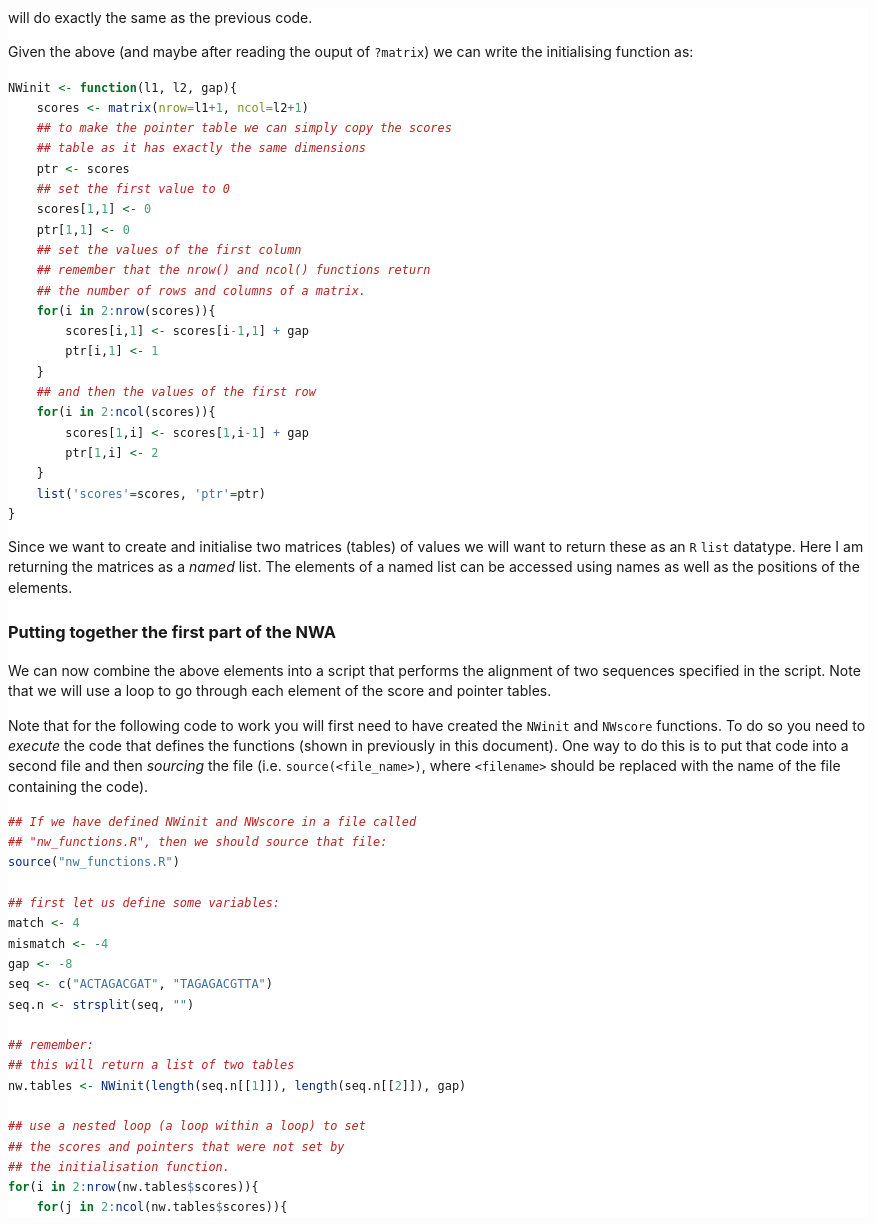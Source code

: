 will do exactly the same as the previous code.

Given the above (and maybe after reading the ouput of `?matrix`) we can write the initialising function as:

``` r
NWinit <- function(l1, l2, gap){
    scores <- matrix(nrow=l1+1, ncol=l2+1)
    ## to make the pointer table we can simply copy the scores
    ## table as it has exactly the same dimensions
    ptr <- scores
    ## set the first value to 0
    scores[1,1] <- 0
    ptr[1,1] <- 0
    ## set the values of the first column
    ## remember that the nrow() and ncol() functions return
    ## the number of rows and columns of a matrix.
    for(i in 2:nrow(scores)){
        scores[i,1] <- scores[i-1,1] + gap
        ptr[i,1] <- 1
    }
    ## and then the values of the first row
    for(i in 2:ncol(scores)){
        scores[1,i] <- scores[1,i-1] + gap
        ptr[1,i] <- 2
    }
    list('scores'=scores, 'ptr'=ptr)
}
```

Since we want to create and initialise two matrices (tables) of values we will want to return these as an `R` `list` datatype. Here I am returning the matrices as a *named* list. The elements of a named list can be accessed using names as well as the positions of the elements.

### Putting together the first part of the NWA

We can now combine the above elements into a script that performs the alignment of two sequences specified in the script. Note that we will use a loop to go through each element of the score and pointer tables.

Note that for the following code to work you will first need to have created the `NWinit` and `NWscore` functions. To do so you need to *execute* the code that defines the functions (shown in previously in this document). One way to do this is to put that code into a second file and then *sourcing* the file (i.e. `source(<file_name>)`, where `<filename>` should be replaced with the name of the file containing the code).

``` r
## If we have defined NWinit and NWscore in a file called
## "nw_functions.R", then we should source that file:
source("nw_functions.R")

## first let us define some variables:
match <- 4
mismatch <- -4
gap <- -8
seq <- c("ACTAGACGAT", "TAGAGACGTTA")
seq.n <- strsplit(seq, "")

## remember: 
## this will return a list of two tables
nw.tables <- NWinit(length(seq.n[[1]]), length(seq.n[[2]]), gap)

## use a nested loop (a loop within a loop) to set
## the scores and pointers that were not set by
## the initialisation function.
for(i in 2:nrow(nw.tables$scores)){
    for(j in 2:ncol(nw.tables$scores)){
```

[^pairwise_alignment_practical_01-1]: Obviously you could transpose these values (i.e. swap the number of rows and columns around). But it is useful to specify in your mind how the table dimensions relate to the sequences.
[^pairwise_alignment_practical_01-2]: Yes, I know it is somewhat silly to consider the score allocated for a match as a *penalty*, but it makes it neater to not have to think of awards and penalties.
[^pairwise_alignment_practical_01-3]: Well, at least if the syntax is explained carefully.
[^pairwise_alignment_practical_01-4]: Well, at least if the value in that cell had been defined; otherwise R would print `NA` to the console.
[^pairwise_alignment_practical_01-5]: Well R *pretends* to copy the value. For now it is fine to believe in this pretence. It only becomes important when you are handling very large data sets which we will not do here. The fact that the arguments are copied means that modifying the copy in the function does not have any effect on the data that was passed to the function.
[^pairwise_alignment_practical_01-6]: Well, only if you have defined the arguments first; `sc.table` being a `matrix` and `seq` being a `list` containing the sequences.